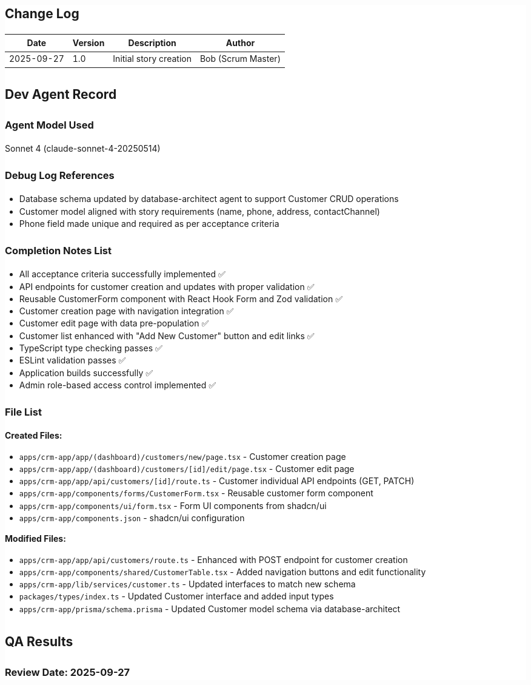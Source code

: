 ## Change Log

| Date | Version | Description | Author |
|------|---------|-------------|---------|
| 2025-09-27 | 1.0 | Initial story creation | Bob (Scrum Master) |

## Dev Agent Record

### Agent Model Used
Sonnet 4 (claude-sonnet-4-20250514)

### Debug Log References
- Database schema updated by database-architect agent to support Customer CRUD operations
- Customer model aligned with story requirements (name, phone, address, contactChannel)
- Phone field made unique and required as per acceptance criteria

### Completion Notes List
- All acceptance criteria successfully implemented ✅
- API endpoints for customer creation and updates with proper validation ✅
- Reusable CustomerForm component with React Hook Form and Zod validation ✅
- Customer creation page with navigation integration ✅
- Customer edit page with data pre-population ✅
- Customer list enhanced with "Add New Customer" button and edit links ✅
- TypeScript type checking passes ✅
- ESLint validation passes ✅
- Application builds successfully ✅
- Admin role-based access control implemented ✅

### File List
**Created Files:**
- `apps/crm-app/app/(dashboard)/customers/new/page.tsx` - Customer creation page
- `apps/crm-app/app/(dashboard)/customers/[id]/edit/page.tsx` - Customer edit page
- `apps/crm-app/app/api/customers/[id]/route.ts` - Customer individual API endpoints (GET, PATCH)
- `apps/crm-app/components/forms/CustomerForm.tsx` - Reusable customer form component
- `apps/crm-app/components/ui/form.tsx` - Form UI components from shadcn/ui
- `apps/crm-app/components.json` - shadcn/ui configuration

**Modified Files:**
- `apps/crm-app/app/api/customers/route.ts` - Enhanced with POST endpoint for customer creation
- `apps/crm-app/components/shared/CustomerTable.tsx` - Added navigation buttons and edit functionality
- `apps/crm-app/lib/services/customer.ts` - Updated interfaces to match new schema
- `packages/types/index.ts` - Updated Customer interface and added input types
- `apps/crm-app/prisma/schema.prisma` - Updated Customer model schema via database-architect

## QA Results

### Review Date: 2025-09-27
